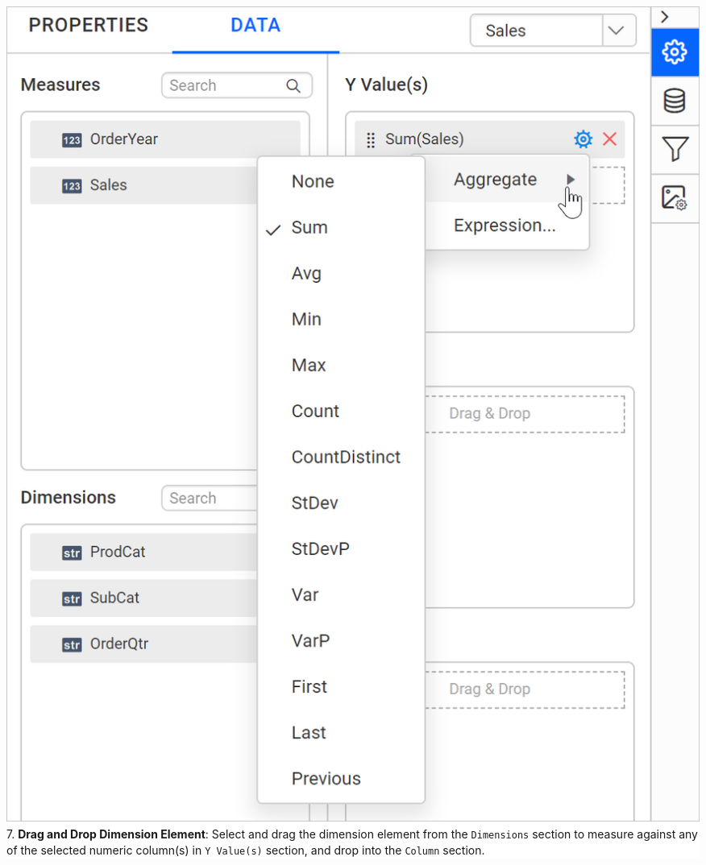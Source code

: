    ![Aggregate menu list](/static/assets/on-premise/images/report-designer/report-items/chart/aggregation-settings-menu.png)
7. **Drag and Drop Dimension Element**:
   Select and drag the dimension element from the `Dimensions` section to measure against any of the selected numeric column(s) in `Y Value(s)` section, and drop into the `Column` section.  